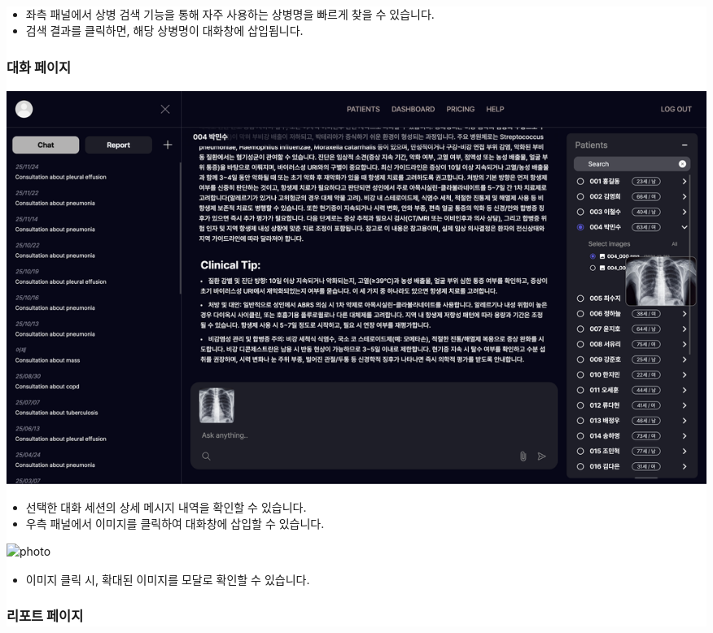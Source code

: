 - 좌측 패널에서 상병 검색 기능을 통해 자주 사용하는 상병명을 빠르게 찾을 수 있습니다.
- 검색 결과를 클릭하면, 해당 상병명이 대화창에 삽입됩니다.

### 대화 페이지

![detailChat](./NewMes/public/readme/detailchat.png)

- 선택한 대화 세션의 상세 메시지 내역을 확인할 수 있습니다.
- 우측 패널에서 이미지를 클릭하여 대화창에 삽입할 수 있습니다.

![photo](./NewMes/public/readme/photo.png)

- 이미지 클릭 시, 확대된 이미지를 모달로 확인할 수 있습니다.

### 리포트 페이지
